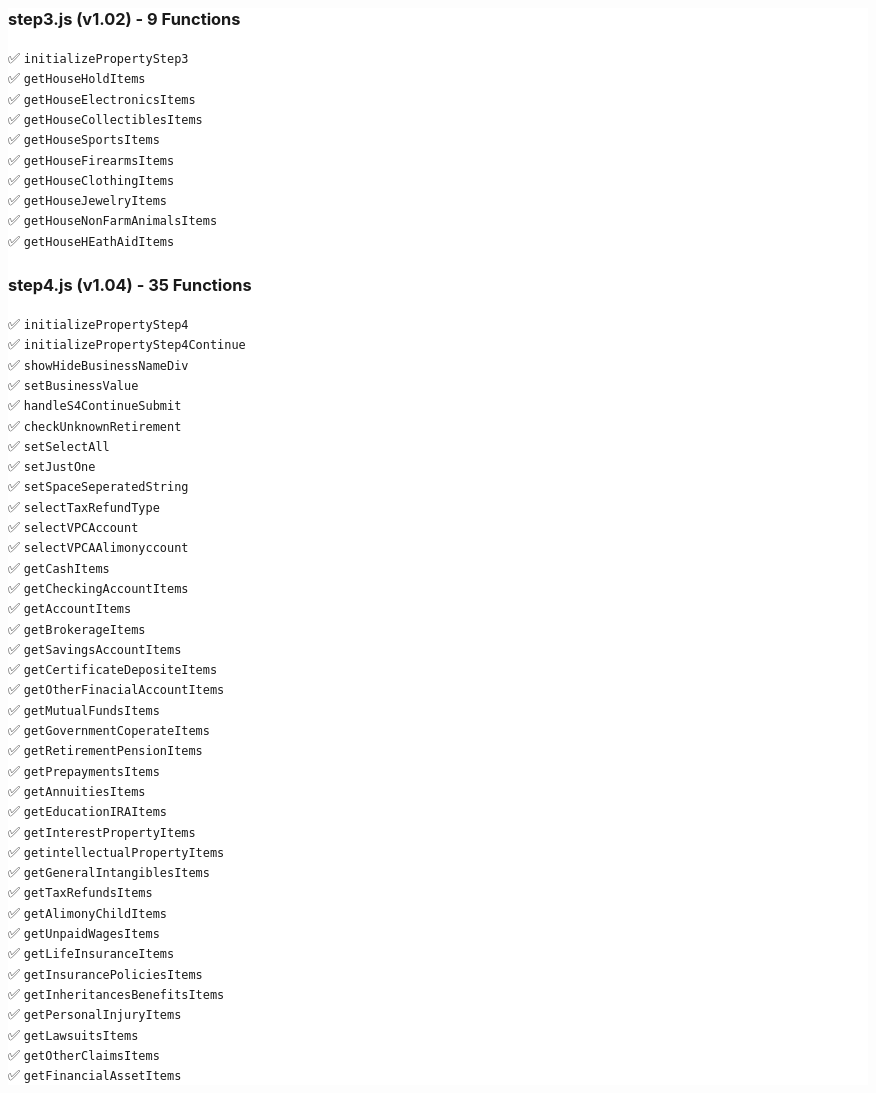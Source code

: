 ### **step3.js (v1.02) - 9 Functions**
✅ `initializePropertyStep3`  
✅ `getHouseHoldItems`  
✅ `getHouseElectronicsItems`  
✅ `getHouseCollectiblesItems`  
✅ `getHouseSportsItems`  
✅ `getHouseFirearmsItems`  
✅ `getHouseClothingItems`  
✅ `getHouseJewelryItems`  
✅ `getHouseNonFarmAnimalsItems`  
✅ `getHouseHEathAidItems`  

### **step4.js (v1.04) - 35 Functions**
✅ `initializePropertyStep4`  
✅ `initializePropertyStep4Continue`  
✅ `showHideBusinessNameDiv`  
✅ `setBusinessValue`  
✅ `handleS4ContinueSubmit`  
✅ `checkUnknownRetirement`  
✅ `setSelectAll`  
✅ `setJustOne`  
✅ `setSpaceSeperatedString`  
✅ `selectTaxRefundType`  
✅ `selectVPCAccount`  
✅ `selectVPCAAlimonyccount`  
✅ `getCashItems`  
✅ `getCheckingAccountItems`  
✅ `getAccountItems`  
✅ `getBrokerageItems`  
✅ `getSavingsAccountItems`  
✅ `getCertificateDepositeItems`  
✅ `getOtherFinacialAccountItems`  
✅ `getMutualFundsItems`  
✅ `getGovernmentCoperateItems`  
✅ `getRetirementPensionItems`  
✅ `getPrepaymentsItems`  
✅ `getAnnuitiesItems`  
✅ `getEducationIRAItems`  
✅ `getInterestPropertyItems`  
✅ `getintellectualPropertyItems`  
✅ `getGeneralIntangiblesItems`  
✅ `getTaxRefundsItems`  
✅ `getAlimonyChildItems`  
✅ `getUnpaidWagesItems`  
✅ `getLifeInsuranceItems`  
✅ `getInsurancePoliciesItems`  
✅ `getInheritancesBenefitsItems`  
✅ `getPersonalInjuryItems`  
✅ `getLawsuitsItems`  
✅ `getOtherClaimsItems`  
✅ `getFinancialAssetItems`  
